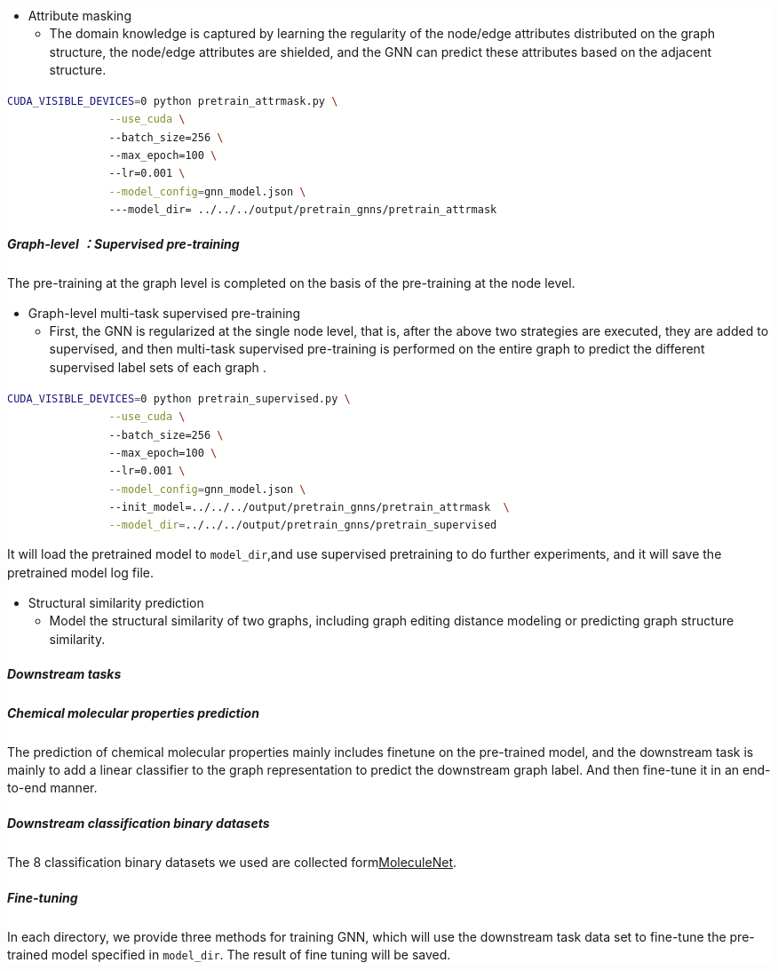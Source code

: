  - Attribute masking
   - The domain knowledge is captured by learning the regularity of the node/edge attributes distributed on the graph structure, the node/edge attributes are shielded, and the GNN can predict these attributes based on the adjacent structure.
  
```bash
CUDA_VISIBLE_DEVICES=0 python pretrain_attrmask.py \
                --use_cuda \ 
                --batch_size=256 \ 
                --max_epoch=100 \ 
                --lr=0.001 \
                --model_config=gnn_model.json \ 
                ---model_dir= ../../../output/pretrain_gnns/pretrain_attrmask
```
##### Graph-level ：Supervised pre-training

The pre-training at the graph level is completed on the basis of the pre-training at the node level.

 - Graph-level multi-task supervised pre-training
   - First, the GNN is regularized at the single node level, that is, after the above two strategies are executed, they are added to supervised, and then multi-task supervised pre-training is performed on the entire graph to predict the different supervised label sets of each graph  .
```bash
CUDA_VISIBLE_DEVICES=0 python pretrain_supervised.py \
                --use_cuda \ 
                --batch_size=256 \ 
                --max_epoch=100 \ 
                --lr=0.001 \
                --model_config=gnn_model.json \ 
                --init_model=../../../output/pretrain_gnns/pretrain_attrmask  \
                --model_dir=../../../output/pretrain_gnns/pretrain_supervised 
```

It will load the pretrained model to `model_dir`,and use supervised pretraining to do further experiments, and it will save the pretrained model log file.

 - Structural similarity prediction
   - Model the structural similarity of two graphs, including graph editing distance modeling or predicting graph structure similarity.
##### Downstream tasks

##### Chemical molecular properties prediction

The prediction of chemical molecular properties mainly includes finetune on the pre-trained model, and the downstream task is mainly to add a linear classifier to the graph representation to predict the downstream graph label.  And then fine-tune it in an end-to-end manner.

##### Downstream classification binary datasets

The  8 classification binary datasets we used are collected form[MoleculeNet](http://moleculenet.ai/datasets-1).

##### Fine-tuning
In each directory, we provide three methods for training GNN, which will use the downstream task data set to fine-tune the pre-trained model specified in `model_dir`.  The result of fine tuning will be saved.
